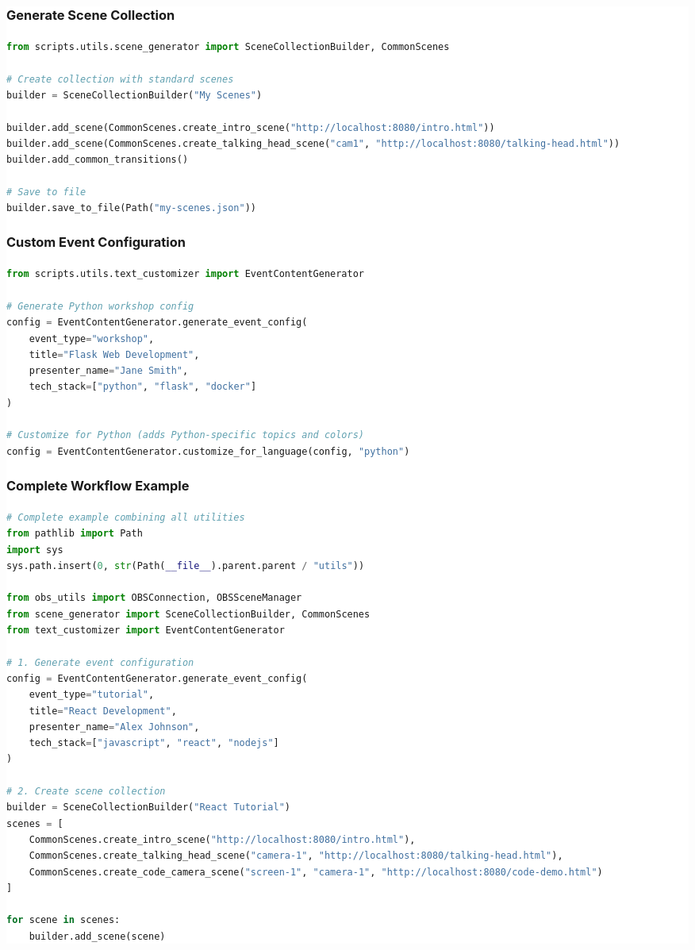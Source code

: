 ### Generate Scene Collection

```python
from scripts.utils.scene_generator import SceneCollectionBuilder, CommonScenes

# Create collection with standard scenes
builder = SceneCollectionBuilder("My Scenes")

builder.add_scene(CommonScenes.create_intro_scene("http://localhost:8080/intro.html"))
builder.add_scene(CommonScenes.create_talking_head_scene("cam1", "http://localhost:8080/talking-head.html"))
builder.add_common_transitions()

# Save to file
builder.save_to_file(Path("my-scenes.json"))
```

### Custom Event Configuration

```python
from scripts.utils.text_customizer import EventContentGenerator

# Generate Python workshop config
config = EventContentGenerator.generate_event_config(
    event_type="workshop", 
    title="Flask Web Development",
    presenter_name="Jane Smith",
    tech_stack=["python", "flask", "docker"]
)

# Customize for Python (adds Python-specific topics and colors)
config = EventContentGenerator.customize_for_language(config, "python")
```

### Complete Workflow Example

```python
# Complete example combining all utilities
from pathlib import Path
import sys
sys.path.insert(0, str(Path(__file__).parent.parent / "utils"))

from obs_utils import OBSConnection, OBSSceneManager
from scene_generator import SceneCollectionBuilder, CommonScenes
from text_customizer import EventContentGenerator

# 1. Generate event configuration
config = EventContentGenerator.generate_event_config(
    event_type="tutorial",
    title="React Development",
    presenter_name="Alex Johnson",
    tech_stack=["javascript", "react", "nodejs"]
)

# 2. Create scene collection
builder = SceneCollectionBuilder("React Tutorial")
scenes = [
    CommonScenes.create_intro_scene("http://localhost:8080/intro.html"),
    CommonScenes.create_talking_head_scene("camera-1", "http://localhost:8080/talking-head.html"),
    CommonScenes.create_code_camera_scene("screen-1", "camera-1", "http://localhost:8080/code-demo.html")
]

for scene in scenes:
    builder.add_scene(scene)
```